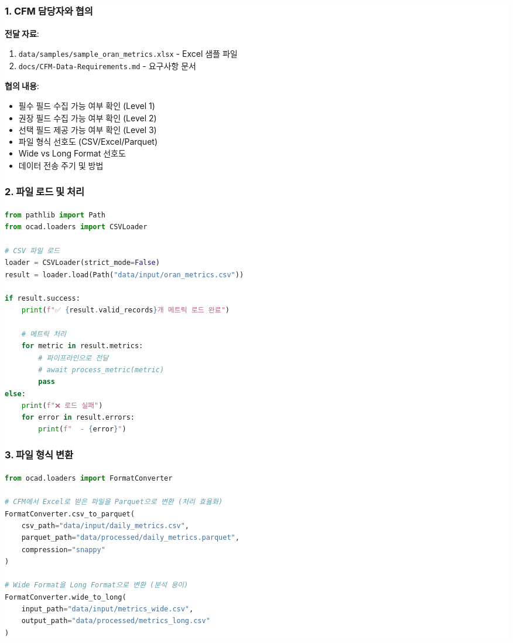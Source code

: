 ### 1. CFM 담당자와 협의

**전달 자료**:
1. `data/samples/sample_oran_metrics.xlsx` - Excel 샘플 파일
2. `docs/CFM-Data-Requirements.md` - 요구사항 문서

**협의 내용**:
- 필수 필드 수집 가능 여부 확인 (Level 1)
- 권장 필드 수집 가능 여부 확인 (Level 2)
- 선택 필드 제공 가능 여부 확인 (Level 3)
- 파일 형식 선호도 (CSV/Excel/Parquet)
- Wide vs Long Format 선호도
- 데이터 전송 주기 및 방법

### 2. 파일 로드 및 처리

```python
from pathlib import Path
from ocad.loaders import CSVLoader

# CSV 파일 로드
loader = CSVLoader(strict_mode=False)
result = loader.load(Path("data/input/oran_metrics.csv"))

if result.success:
    print(f"✅ {result.valid_records}개 메트릭 로드 완료")

    # 메트릭 처리
    for metric in result.metrics:
        # 파이프라인으로 전달
        # await process_metric(metric)
        pass
else:
    print(f"❌ 로드 실패")
    for error in result.errors:
        print(f"  - {error}")
```

### 3. 파일 형식 변환

```python
from ocad.loaders import FormatConverter

# CFM에서 Excel로 받은 파일을 Parquet으로 변환 (처리 효율화)
FormatConverter.csv_to_parquet(
    csv_path="data/input/daily_metrics.csv",
    parquet_path="data/processed/daily_metrics.parquet",
    compression="snappy"
)

# Wide Format을 Long Format으로 변환 (분석 용이)
FormatConverter.wide_to_long(
    input_path="data/input/metrics_wide.csv",
    output_path="data/processed/metrics_long.csv"
)
```
